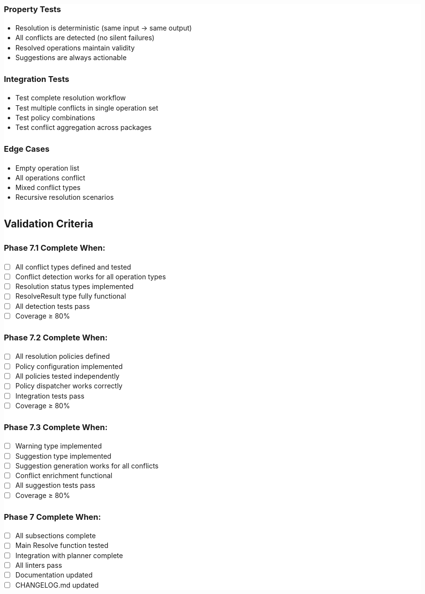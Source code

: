 ### Property Tests
- Resolution is deterministic (same input → same output)
- All conflicts are detected (no silent failures)
- Resolved operations maintain validity
- Suggestions are always actionable

### Integration Tests
- Test complete resolution workflow
- Test multiple conflicts in single operation set
- Test policy combinations
- Test conflict aggregation across packages

### Edge Cases
- Empty operation list
- All operations conflict
- Mixed conflict types
- Recursive resolution scenarios

## Validation Criteria

### Phase 7.1 Complete When:
- [ ] All conflict types defined and tested
- [ ] Conflict detection works for all operation types
- [ ] Resolution status types implemented
- [ ] ResolveResult type fully functional
- [ ] All detection tests pass
- [ ] Coverage ≥ 80%

### Phase 7.2 Complete When:
- [ ] All resolution policies defined
- [ ] Policy configuration implemented
- [ ] All policies tested independently
- [ ] Policy dispatcher works correctly
- [ ] Integration tests pass
- [ ] Coverage ≥ 80%

### Phase 7.3 Complete When:
- [ ] Warning type implemented
- [ ] Suggestion type implemented
- [ ] Suggestion generation works for all conflicts
- [ ] Conflict enrichment functional
- [ ] All suggestion tests pass
- [ ] Coverage ≥ 80%

### Phase 7 Complete When:
- [ ] All subsections complete
- [ ] Main Resolve function tested
- [ ] Integration with planner complete
- [ ] All linters pass
- [ ] Documentation updated
- [ ] CHANGELOG.md updated
